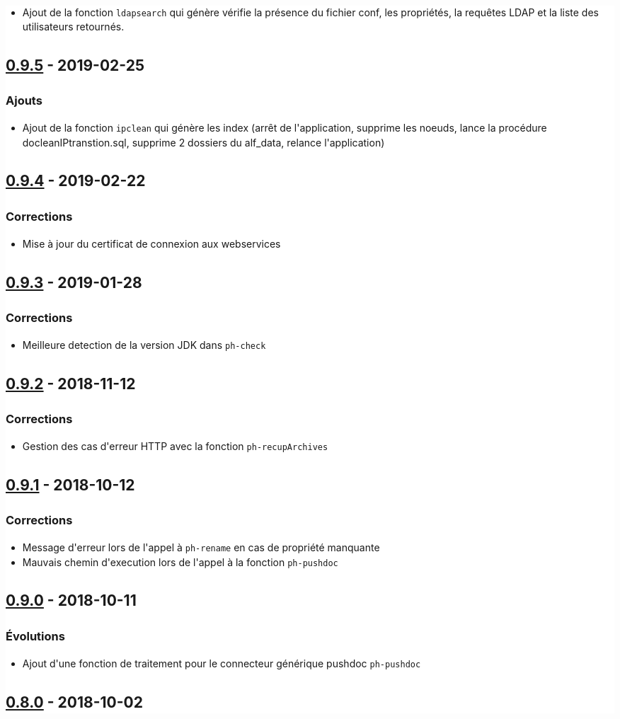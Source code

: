 - Ajout de la fonction `ldapsearch` qui génère vérifie la présence du fichier conf, les propriétés, la requêtes LDAP et la liste des utilisateurs retournés.


## [0.9.5] - 2019-02-25
[0.9.5]: (https://gitlab.libriciel.fr/libriciel/pole-signature/utilitaires/client-python/-/tags/0.9.5)

### Ajouts

- Ajout de la fonction `ipclean` qui génère les index (arrêt de l'application, supprime les noeuds, lance la procédure docleanIPtranstion.sql,
  supprime 2 dossiers du alf_data, relance l'application)


## [0.9.4] - 2019-02-22
[0.9.4]: (https://gitlab.libriciel.fr/libriciel/pole-signature/utilitaires/client-python/-/tags/0.9.4)

### Corrections

- Mise à jour du certificat de connexion aux webservices


## [0.9.3] - 2019-01-28
[0.9.3]: (https://gitlab.libriciel.fr/libriciel/pole-signature/utilitaires/client-python/-/tags/0.9.3)

### Corrections

- Meilleure detection de la version JDK dans  `ph-check`


## [0.9.2] - 2018-11-12
[0.9.2]: (https://gitlab.libriciel.fr/libriciel/pole-signature/utilitaires/client-python/-/tags/0.9.2)

### Corrections

- Gestion des cas d'erreur HTTP avec la fonction `ph-recupArchives`


## [0.9.1] - 2018-10-12
[0.9.1]: (https://gitlab.libriciel.fr/libriciel/pole-signature/utilitaires/client-python/-/tags/0.9.1)

### Corrections

- Message d'erreur lors de l'appel à `ph-rename` en cas de propriété manquante
- Mauvais chemin d'execution lors de l'appel à la fonction `ph-pushdoc`


## [0.9.0] - 2018-10-11
[0.9.0]: (https://gitlab.libriciel.fr/libriciel/pole-signature/utilitaires/client-python/-/tags/0.9.0)

### Évolutions

- Ajout d'une fonction de traitement pour le connecteur générique pushdoc `ph-pushdoc`


## [0.8.0] - 2018-10-02
[0.8.0]: (https://gitlab.libriciel.fr/libriciel/pole-signature/utilitaires/client-python/-/tags/0.8.0)


[0.9.45]: (https://gitlab.libriciel.fr/libriciel/pole-signature/utilitaires/client-python/-/tags/0.9.45)
[0.9.44]: (https://gitlab.libriciel.fr/libriciel/pole-signature/utilitaires/client-python/-/tags/0.9.44)
[0.9.43]: (https://gitlab.libriciel.fr/libriciel/pole-signature/utilitaires/client-python/-/tags/0.9.43)
[0.9.42]: (https://gitlab.libriciel.fr/libriciel/pole-signature/utilitaires/client-python/-/tags/0.9.42)
[0.10.1]: (https://gitlab.libriciel.fr/libriciel/pole-signature/utilitaires/client-python/-/tags/0.10.1)
[0.10.0]: (https://gitlab.libriciel.fr/libriciel/pole-signature/utilitaires/client-python/-/tags/0.10.0)
[0.9.41]: (https://gitlab.libriciel.fr/libriciel/pole-signature/utilitaires/client-python/-/tags/0.9.41)
[0.9.40]: (https://gitlab.libriciel.fr/libriciel/pole-signature/utilitaires/client-python/-/tags/0.9.40)
[0.9.39]: (https://gitlab.libriciel.fr/libriciel/pole-signature/utilitaires/client-python/-/tags/0.9.39)
[0.9.38]: (https://gitlab.libriciel.fr/libriciel/pole-signature/utilitaires/client-python/-/tags/0.9.38)
[0.9.37]: (https://gitlab.libriciel.fr/libriciel/pole-signature/utilitaires/client-python/-/tags/0.9.37)
[0.9.36]: (https://gitlab.libriciel.fr/libriciel/pole-signature/utilitaires/client-python/-/tags/0.9.36)
[0.9.35]: (https://gitlab.libriciel.fr/libriciel/pole-signature/utilitaires/client-python/-/tags/0.9.35)
[0.9.34]: (https://gitlab.libriciel.fr/libriciel/pole-signature/utilitaires/client-python/-/tags/0.9.34)
[0.9.33]: (https://gitlab.libriciel.fr/libriciel/pole-signature/utilitaires/client-python/-/tags/0.9.33)
[0.9.32]: (https://gitlab.libriciel.fr/libriciel/pole-signature/utilitaires/client-python/-/tags/0.9.32)
[0.9.31]: (https://gitlab.libriciel.fr/libriciel/pole-signature/utilitaires/client-python/-/tags/0.9.31)
[0.9.30]: (https://gitlab.libriciel.fr/libriciel/pole-signature/utilitaires/client-python/-/tags/0.9.30)
[0.9.29]: (https://gitlab.libriciel.fr/libriciel/pole-signature/utilitaires/client-python/-/tags/0.9.29)
[0.9.28]: (https://gitlab.libriciel.fr/libriciel/pole-signature/utilitaires/client-python/-/tags/0.9.28)
[0.9.27]: (https://gitlab.libriciel.fr/libriciel/pole-signature/utilitaires/client-python/-/tags/0.9.27)
[0.9.26]: (https://gitlab.libriciel.fr/libriciel/pole-signature/utilitaires/client-python/-/tags/0.9.26)
[0.9.25]: (https://gitlab.libriciel.fr/libriciel/pole-signature/utilitaires/client-python/-/tags/0.9.25)
[0.9.24]: (https://gitlab.libriciel.fr/libriciel/pole-signature/utilitaires/client-python/-/tags/0.9.24)
[0.9.23]: (https://gitlab.libriciel.fr/libriciel/pole-signature/utilitaires/client-python/-/tags/0.9.23)
[0.9.22]: (https://gitlab.libriciel.fr/libriciel/pole-signature/utilitaires/client-python/-/tags/0.9.22)
[0.9.21]: (https://gitlab.libriciel.fr/libriciel/pole-signature/utilitaires/client-python/-/tags/0.9.21)
[0.9.20]: (https://gitlab.libriciel.fr/libriciel/pole-signature/utilitaires/client-python/-/tags/0.9.20)
[0.9.19]: (https://gitlab.libriciel.fr/libriciel/pole-signature/utilitaires/client-python/-/tags/0.9.19)
[0.9.18]: (https://gitlab.libriciel.fr/libriciel/pole-signature/utilitaires/client-python/-/tags/0.9.18)
[0.9.17]: (https://gitlab.libriciel.fr/libriciel/pole-signature/utilitaires/client-python/-/tags/0.9.17)
[0.9.16]: (https://gitlab.libriciel.fr/libriciel/pole-signature/utilitaires/client-python/-/tags/0.9.16)
[0.9.15]: (https://gitlab.libriciel.fr/libriciel/pole-signature/utilitaires/client-python/-/tags/0.9.15)
[0.9.14]: (https://gitlab.libriciel.fr/libriciel/pole-signature/utilitaires/client-python/-/tags/0.9.14)
[0.9.13]: (https://gitlab.libriciel.fr/libriciel/pole-signature/utilitaires/client-python/-/tags/0.9.13)
[0.9.12]: (https://gitlab.libriciel.fr/libriciel/pole-signature/utilitaires/client-python/-/tags/0.9.12)
[0.9.11]: (https://gitlab.libriciel.fr/libriciel/pole-signature/utilitaires/client-python/-/tags/0.9.11)
[0.9.10]: (https://gitlab.libriciel.fr/libriciel/pole-signature/utilitaires/client-python/-/tags/0.9.10)
[0.9.9]: (https://gitlab.libriciel.fr/libriciel/pole-signature/utilitaires/client-python/-/tags/0.9.9)
[0.9.8]: (https://gitlab.libriciel.fr/libriciel/pole-signature/utilitaires/client-python/-/tags/0.9.8)
[0.9.7]: (https://gitlab.libriciel.fr/libriciel/pole-signature/utilitaires/client-python/-/tags/0.9.7)
[0.9.6]: (https://gitlab.libriciel.fr/libriciel/pole-signature/utilitaires/client-python/-/tags/0.9.6)
[0.7.1]: (https://gitlab.libriciel.fr/libriciel/pole-signature/utilitaires/client-python/-/tags/0.7.1)
[0.7.0]: (https://gitlab.libriciel.fr/libriciel/pole-signature/utilitaires/client-python/-/tags/0.7.0)
[0.6.2]: (https://gitlab.libriciel.fr/libriciel/pole-signature/utilitaires/client-python/-/tags/0.6.2)
[0.6.1]: (https://gitlab.libriciel.fr/libriciel/pole-signature/utilitaires/client-python/-/tags/0.6.1)
[0.6.0]: (https://gitlab.libriciel.fr/libriciel/pole-signature/utilitaires/client-python/-/tags/0.6.0)
[0.5.2]: (https://gitlab.libriciel.fr/libriciel/pole-signature/utilitaires/client-python/-/tags/0.5.2)
[0.5.1]: (https://gitlab.libriciel.fr/libriciel/pole-signature/utilitaires/client-python/-/tags/0.5.1)
[0.5.0]: (https://gitlab.libriciel.fr/libriciel/pole-signature/utilitaires/client-python/-/tags/0.5.0)
[0.4.1]: (https://gitlab.libriciel.fr/libriciel/pole-signature/utilitaires/client-python/-/tags/0.4.1)
[0.4.0]: (https://gitlab.libriciel.fr/libriciel/pole-signature/utilitaires/client-python/-/tags/0.4.0)
[0.3.3]: (https://gitlab.libriciel.fr/libriciel/pole-signature/utilitaires/client-python/-/tags/0.3.3)
[0.3.2]: (https://gitlab.libriciel.fr/libriciel/pole-signature/utilitaires/client-python/-/tags/0.3.2)
[0.3.1]: (https://gitlab.libriciel.fr/libriciel/pole-signature/utilitaires/client-python/-/tags/0.3.1)
[0.3.0]: (https://gitlab.libriciel.fr/libriciel/pole-signature/utilitaires/client-python/-/tags/0.3.0)